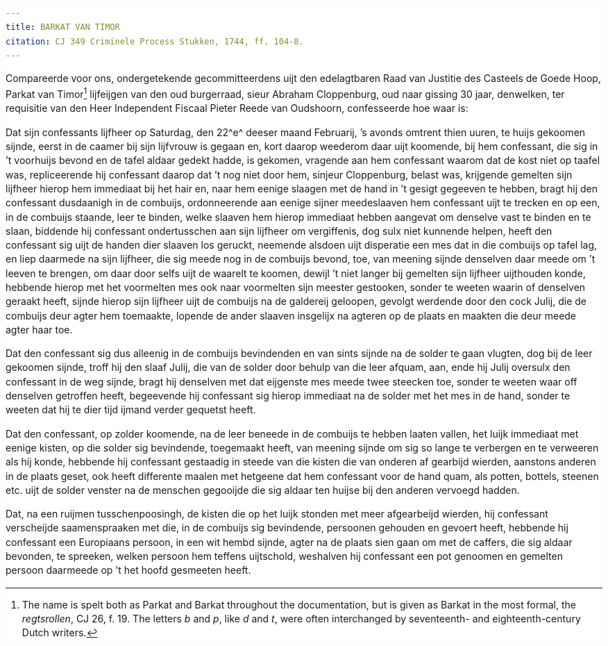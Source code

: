 ```yaml
---
title: BARKAT VAN TIMOR
citation: CJ 349 Criminele Process Stukken, 1744, ff. 104-8.
---
```


Compareerde voor ons, ondergetekende gecommitteerdens uijt den edelagtbaren Raad van Justitie des Casteels de Goede Hoop, Parkat van Timor[^1] lijfeijgen van den oud burgerraad, sieur Abraham Cloppenburg, oud naar gissing 30 jaar, denwelken, ter requisitie van den Heer Independent Fiscaal Pieter Reede van Oudshoorn, confesseerde hoe waar is:

Dat sijn confessants lijfheer op Saturdag, den 22^e^ deeser maand Februarij, ’s avonds omtrent thien uuren, te huijs gekoomen sijnde, eerst in de caamer bij sijn lijfvrouw is gegaan en, kort daarop weederom daar uijt koomende, bij hem confessant, die sig in ’t voorhuijs bevond en de tafel aldaar gedekt hadde, is gekomen, vragende aan hem confessant waarom dat de kost niet op taafel was, repliceerende hij confessant daarop dat ’t nog niet door hem, sinjeur Cloppenburg, belast was, krijgende gemelten sijn lijfheer hierop hem immediaat bij het hair en, naar hem eenige slaagen met de hand in ’t gesigt gegeeven te hebben, bragt hij den confessant dusdaanigh in de combuijs, ordonneerende aan eenige sijner meedeslaaven hem confessant uijt te trecken en op een, in de combuijs staande, leer te binden, welke slaaven hem hierop immediaat hebben aangevat om denselve vast te binden en te slaan, biddende hij confessant ondertusschen aan sijn lijfheer om vergiffenis, dog sulx niet kunnende helpen, heeft den confessant sig uijt de handen dier slaaven los geruckt, neemende alsdoen uijt disperatie een mes dat in die combuijs op tafel lag, en liep daarmede na sijn lijfheer, die sig meede nog in de combuijs bevond, toe, van meening sijnde denselven daar meede om ’t leeven te brengen, om daar door selfs uijt de waarelt te koomen, dewijl ’t niet langer bij gemelten sijn lijfheer uijthouden konde, hebbende hierop met het voormelten mes ook naar voormelten sijn meester gestooken, sonder te weeten waarin of denselven geraakt heeft, sijnde hierop sijn lijfheer uijt de combuijs na de galdereij geloopen, gevolgt werdende door den cock Julij, die de combuijs deur agter hem toemaakte, lopende de ander slaaven insgelijx na agteren op de plaats en maakten die deur meede agter haar toe.

Dat den confessant sig dus alleenig in de combuijs bevindenden en van sints sijnde na de solder te gaan vlugten, dog bij de leer gekoomen sijnde, troff hij den slaaf Julij, die van de solder door behulp van die leer afquam, aan, ende hij Julij oversulx den confessant in de weg sijnde, bragt hij denselven met dat eijgenste mes meede twee steecken toe, sonder te weeten waar off denselven getroffen heeft, begeevende hij confessant sig hierop immediaat na de solder met het mes in de hand, sonder te weeten dat hij te dier tijd ijmand verder gequetst heeft.

Dat den confessant, op zolder koomende, na de leer beneede in de combuijs te hebben laaten vallen, het luijk immediaat met eenige kisten, op die solder sig bevindende, toegemaakt heeft, van meening sijnde om sig so lange te verbergen en te verweeren als hij konde, hebbende hij confessant gestaadig in steede van die kisten die van onderen af gearbijd wierden, aanstons anderen in de plaats geset, ook heeft differente maalen met hetgeene dat hem confessant voor de hand quam, als potten, bottels, steenen etc. uijt de solder venster na de menschen gegooijde die sig aldaar ten huijse bij den anderen vervoegd hadden.

Dat, na een ruijmen tusschenpoosingh, de kisten die op het luijk stonden met meer afgearbeijd wierden, hij confessant verscheijde saamenspraaken met die, in de combuijs sig bevindende, persoonen gehouden en gevoert heeft, hebbende hij confessant een Europiaans persoon, in een wit hembd sijnde, agter na de plaats sien gaan om met de caffers, die sig aldaar bevonden, te spreeken, welken persoon hem teffens uijtschold, weshalven hij confessant een pot genoomen en gemelten persoon daarmeede op ’t het hoofd gesmeeten heeft.


[^1]: The name is spelt both as Parkat and Barkat throughout the documentation, but is given as Barkat in the most formal, the *regtsrollen*, CJ 26, f. 19. The letters *b* and *p*, like *d* and *t*, were often interchanged by seventeenth- and eighteenth-century Dutch writers.
